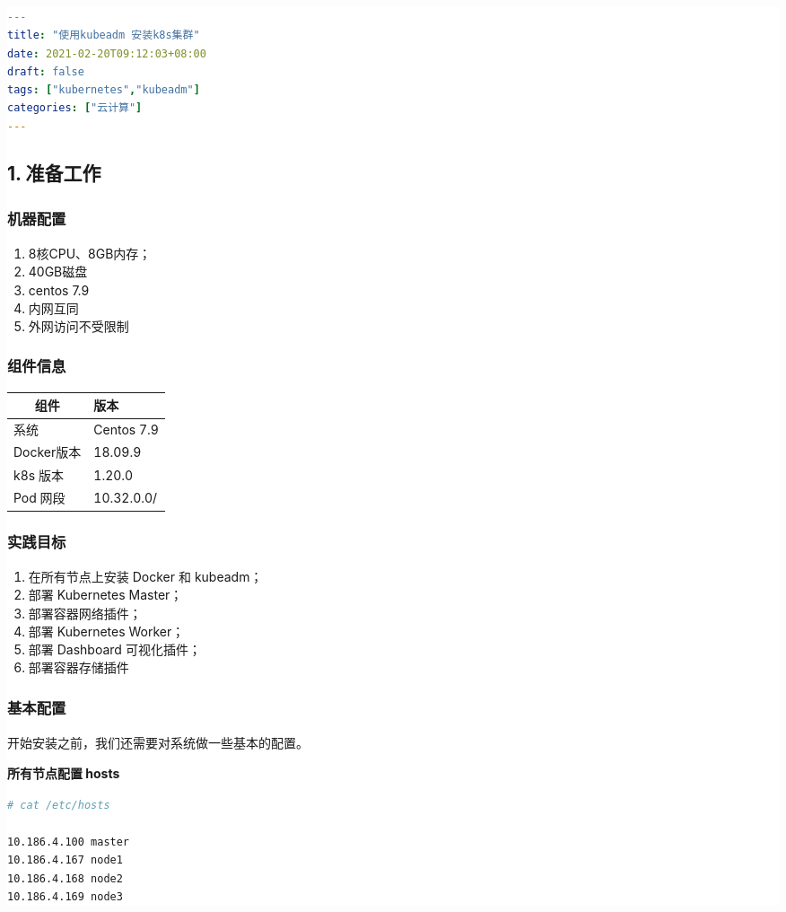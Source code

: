```yaml
---
title: "使用kubeadm 安装k8s集群"
date: 2021-02-20T09:12:03+08:00
draft: false
tags: ["kubernetes","kubeadm"]
categories: ["云计算"]
---
```


## 1. 准备工作

### 机器配置

1. 8核CPU、8GB内存；
2. 40GB磁盘
3. centos 7.9
4. 内网互同
5. 外网访问不受限制

### 组件信息

| 组件       | 版本       |
| ---------- | :--------- |
| 系统       | Centos 7.9 |
| Docker版本 | 18.09.9    |
| k8s 版本   | 1.20.0     |
| Pod 网段   | 10.32.0.0/ |

### 实践目标

1. 在所有节点上安装 Docker 和 kubeadm；
2. 部署 Kubernetes Master；
3. 部署容器网络插件；
4. 部署 Kubernetes Worker；
5. 部署 Dashboard 可视化插件；
6. 部署容器存储插件

### 基本配置

开始安装之前，我们还需要对系统做一些基本的配置。

**所有节点配置 hosts**

```bash
# cat /etc/hosts

10.186.4.100 master
10.186.4.167 node1
10.186.4.168 node2
10.186.4.169 node3
```
